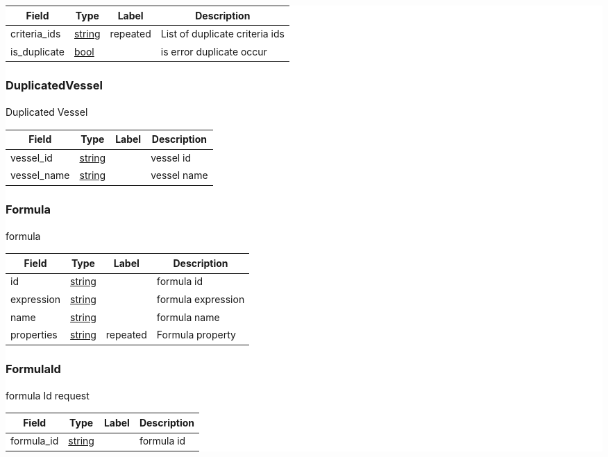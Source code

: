 
| Field | Type | Label | Description |
| ----- | ---- | ----- | ----------- |
| criteria_ids | [string](#string) | repeated | List of duplicate criteria ids |
| is_duplicate | [bool](#bool) |  | is error duplicate occur |






<a name="chorus-flm-time_charter_comparison-v1-DuplicatedVessel"></a>

### DuplicatedVessel
Duplicated Vessel


| Field | Type | Label | Description |
| ----- | ---- | ----- | ----------- |
| vessel_id | [string](#string) |  | vessel id |
| vessel_name | [string](#string) |  | vessel name |






<a name="chorus-flm-time_charter_comparison-v1-Formula"></a>

### Formula
formula


| Field | Type | Label | Description |
| ----- | ---- | ----- | ----------- |
| id | [string](#string) |  | formula id |
| expression | [string](#string) |  | formula expression |
| name | [string](#string) |  | formula name |
| properties | [string](#string) | repeated | Formula property |






<a name="chorus-flm-time_charter_comparison-v1-FormulaId"></a>

### FormulaId
formula Id request


| Field | Type | Label | Description |
| ----- | ---- | ----- | ----------- |
| formula_id | [string](#string) |  | formula id |


